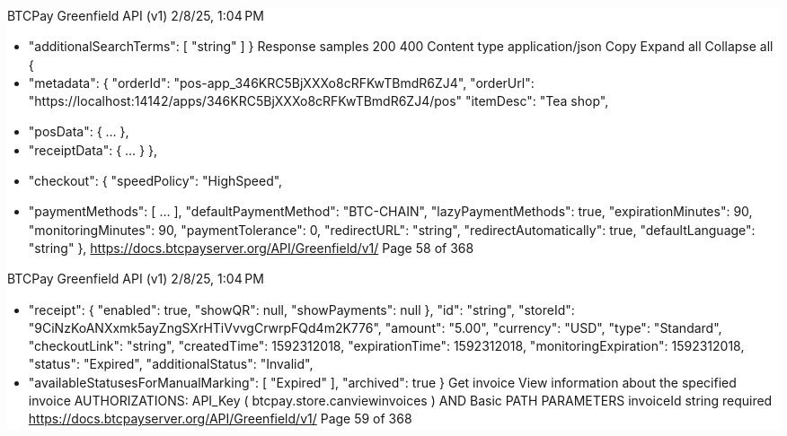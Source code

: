 BTCPay Greenfield API (v1) 2/8/25, 1:04 PM
- "additionalSearchTerms": [
"string"
]
}
Response samples
200 400
Content type
application/json
Copy Expand all Collapse all
{
- "metadata": {
"orderId": "pos-app_346KRC5BjXXXo8cRFKwTBmdR6ZJ4",
"orderUrl": "https://localhost:14142/apps/346KRC5BjXXXo8cRFKwTBmdR6ZJ4/pos"
"itemDesc": "Tea shop",
+ "posData": { … },
+ "receiptData": { … }
},
- "checkout": {
"speedPolicy": "HighSpeed",
+ "paymentMethods": [ … ],
"defaultPaymentMethod": "BTC-CHAIN",
"lazyPaymentMethods": true,
"expirationMinutes": 90,
"monitoringMinutes": 90,
"paymentTolerance": 0,
"redirectURL": "string",
"redirectAutomatically": true,
"defaultLanguage": "string"
},
https://docs.btcpayserver.org/API/Greenfield/v1/ Page 58 of 368

BTCPay Greenfield API (v1) 2/8/25, 1:04 PM
- "receipt": {
"enabled": true,
"showQR": null,
"showPayments": null
},
"id": "string",
"storeId": "9CiNzKoANXxmk5ayZngSXrHTiVvvgCrwrpFQd4m2K776",
"amount": "5.00",
"currency": "USD",
"type": "Standard",
"checkoutLink": "string",
"createdTime": 1592312018,
"expirationTime": 1592312018,
"monitoringExpiration": 1592312018,
"status": "Expired",
"additionalStatus": "Invalid",
- "availableStatusesForManualMarking": [
"Expired"
],
"archived": true
}
Get invoice
View information about the specified invoice
AUTHORIZATIONS: API_Key ( btcpay.store.canviewinvoices ) AND Basic
PATH PARAMETERS
invoiceId string
required
https://docs.btcpayserver.org/API/Greenfield/v1/ Page 59 of 368
